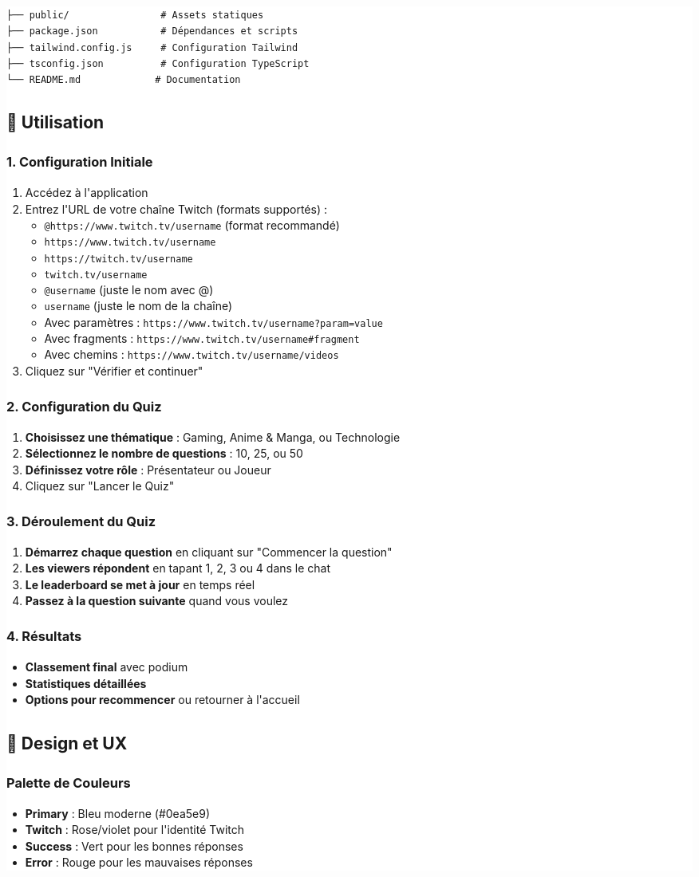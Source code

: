 ```
├── public/                # Assets statiques
├── package.json           # Dépendances et scripts
├── tailwind.config.js     # Configuration Tailwind
├── tsconfig.json          # Configuration TypeScript
└── README.md             # Documentation
```

## 🎯 Utilisation

### 1. Configuration Initiale
1. Accédez à l'application
2. Entrez l'URL de votre chaîne Twitch (formats supportés) :
   - `@https://www.twitch.tv/username` (format recommandé)
   - `https://www.twitch.tv/username`
   - `https://twitch.tv/username`
   - `twitch.tv/username`
   - `@username` (juste le nom avec @)
   - `username` (juste le nom de la chaîne)
   - Avec paramètres : `https://www.twitch.tv/username?param=value`
   - Avec fragments : `https://www.twitch.tv/username#fragment`
   - Avec chemins : `https://www.twitch.tv/username/videos`
3. Cliquez sur "Vérifier et continuer"

### 2. Configuration du Quiz
1. **Choisissez une thématique** : Gaming, Anime & Manga, ou Technologie
2. **Sélectionnez le nombre de questions** : 10, 25, ou 50
3. **Définissez votre rôle** : Présentateur ou Joueur
4. Cliquez sur "Lancer le Quiz"

### 3. Déroulement du Quiz
1. **Démarrez chaque question** en cliquant sur "Commencer la question"
2. **Les viewers répondent** en tapant 1, 2, 3 ou 4 dans le chat
3. **Le leaderboard se met à jour** en temps réel
4. **Passez à la question suivante** quand vous voulez

### 4. Résultats
- **Classement final** avec podium
- **Statistiques détaillées**
- **Options pour recommencer** ou retourner à l'accueil

## 🎨 Design et UX

### Palette de Couleurs
- **Primary** : Bleu moderne (#0ea5e9)
- **Twitch** : Rose/violet pour l'identité Twitch
- **Success** : Vert pour les bonnes réponses
- **Error** : Rouge pour les mauvaises réponses
